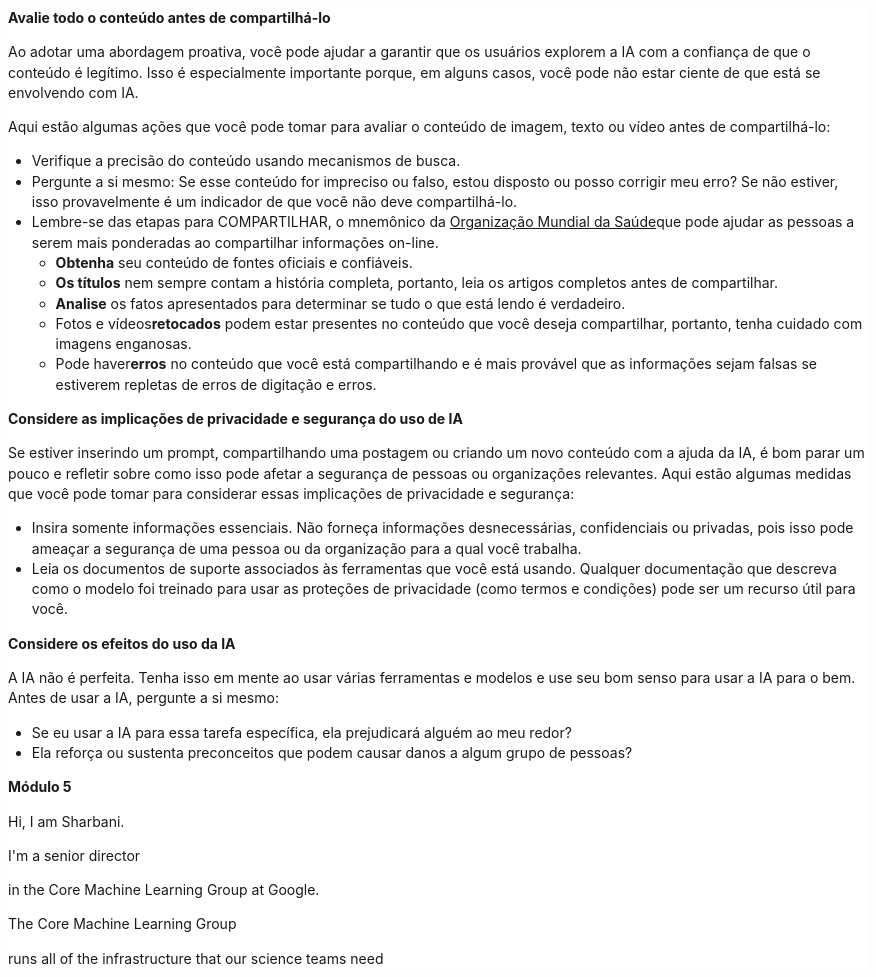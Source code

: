 **Avalie todo o conteúdo antes de compartilhá-lo**

Ao adotar uma abordagem proativa, você pode ajudar a garantir que os usuários explorem a IA com a confiança de que o conteúdo é legítimo. Isso é especialmente importante porque, em alguns casos, você pode não estar ciente de que está se envolvendo com IA.

Aqui estão algumas ações que você pode tomar para avaliar o conteúdo de imagem, texto ou vídeo antes de compartilhá-lo:

- Verifique a precisão do conteúdo usando mecanismos de busca.
- Pergunte a si mesmo: Se esse conteúdo for impreciso ou falso, estou disposto ou posso corrigir meu erro? Se não estiver, isso provavelmente é um indicador de que você não deve compartilhá-lo.
- Lembre-se das etapas para COMPARTILHAR, o mnemônico da [Organização Mundial da Saúde](https://www.who.int/news/item/22-09-2021-be-careful-what-you-share.-things-aren-t-always-what-they-seem-online/)que pode ajudar as pessoas a serem mais ponderadas ao compartilhar informações on-line.
  - **Obtenha** seu conteúdo de fontes oficiais e confiáveis.
  - **Os títulos** nem sempre contam a história completa, portanto, leia os artigos completos antes de compartilhar.
  - **Analise** os fatos apresentados para determinar se tudo o que está lendo é verdadeiro.
  - Fotos e vídeos**retocados** podem estar presentes no conteúdo que você deseja compartilhar, portanto, tenha cuidado com imagens enganosas.
  - Pode haver**erros** no conteúdo que você está compartilhando e é mais provável que as informações sejam falsas se estiverem repletas de erros de digitação e erros.

**Considere as implicações de privacidade e segurança do uso de IA**

Se estiver inserindo um prompt, compartilhando uma postagem ou criando um novo conteúdo com a ajuda da IA, é bom parar um pouco e refletir sobre como isso pode afetar a segurança de pessoas ou organizações relevantes. Aqui estão algumas medidas que você pode tomar para considerar essas implicações de privacidade e segurança:

- Insira somente informações essenciais. Não forneça informações desnecessárias, confidenciais ou privadas, pois isso pode ameaçar a segurança de uma pessoa ou da organização para a qual você trabalha.
- Leia os documentos de suporte associados às ferramentas que você está usando. Qualquer documentação que descreva como o modelo foi treinado para usar as proteções de privacidade (como termos e condições) pode ser um recurso útil para você.

**Considere os efeitos do uso da IA**

A IA não é perfeita. Tenha isso em mente ao usar várias ferramentas e modelos e use seu bom senso para usar a IA para o bem. Antes de usar a IA, pergunte a si mesmo:

- Se eu usar a IA para essa tarefa específica, ela prejudicará alguém ao meu redor?
- Ela reforça ou sustenta preconceitos que podem causar danos a algum grupo de pessoas?

**Módulo 5**

Hi, I am Sharbani.

I'm a senior director

in the Core Machine Learning Group at Google.

The Core Machine Learning Group

runs all of the infrastructure that our science teams need

